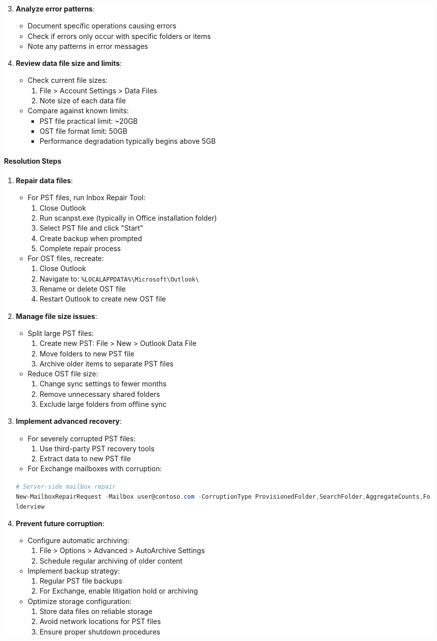 3. **Analyze error patterns**:
   - Document specific operations causing errors
   - Check if errors only occur with specific folders or items
   - Note any patterns in error messages

4. **Review data file size and limits**:
   - Check current file sizes:
     1. File > Account Settings > Data Files
     2. Note size of each data file
   - Compare against known limits:
     - PST file practical limit: ~20GB
     - OST file format limit: 50GB
     - Performance degradation typically begins above 5GB

#### Resolution Steps

1. **Repair data files**:
   - For PST files, run Inbox Repair Tool:
     1. Close Outlook
     2. Run scanpst.exe (typically in Office installation folder)
     3. Select PST file and click "Start"
     4. Create backup when prompted
     5. Complete repair process
   - For OST files, recreate:
     1. Close Outlook
     2. Navigate to: `%LOCALAPPDATA%\Microsoft\Outlook\`
     3. Rename or delete OST file
     4. Restart Outlook to create new OST file

2. **Manage file size issues**:
   - Split large PST files:
     1. Create new PST: File > New > Outlook Data File
     2. Move folders to new PST file
     3. Archive older items to separate PST files
   - Reduce OST file size:
     1. Change sync settings to fewer months
     2. Remove unnecessary shared folders
     3. Exclude large folders from offline sync

3. **Implement advanced recovery**:
   - For severely corrupted PST files:
     1. Use third-party PST recovery tools
     2. Extract data to new PST file
   - For Exchange mailboxes with corruption:
   ```powershell
   # Server-side mailbox repair
   New-MailboxRepairRequest -Mailbox user@contoso.com -CorruptionType ProvisionedFolder,SearchFolder,AggregateCounts,Folderview
   ```

4. **Prevent future corruption**:
   - Configure automatic archiving:
     1. File > Options > Advanced > AutoArchive Settings
     2. Schedule regular archiving of older content
   - Implement backup strategy:
     1. Regular PST file backups
     2. For Exchange, enable litigation hold or archiving
   - Optimize storage configuration:
     1. Store data files on reliable storage
     2. Avoid network locations for PST files
     3. Ensure proper shutdown procedures

